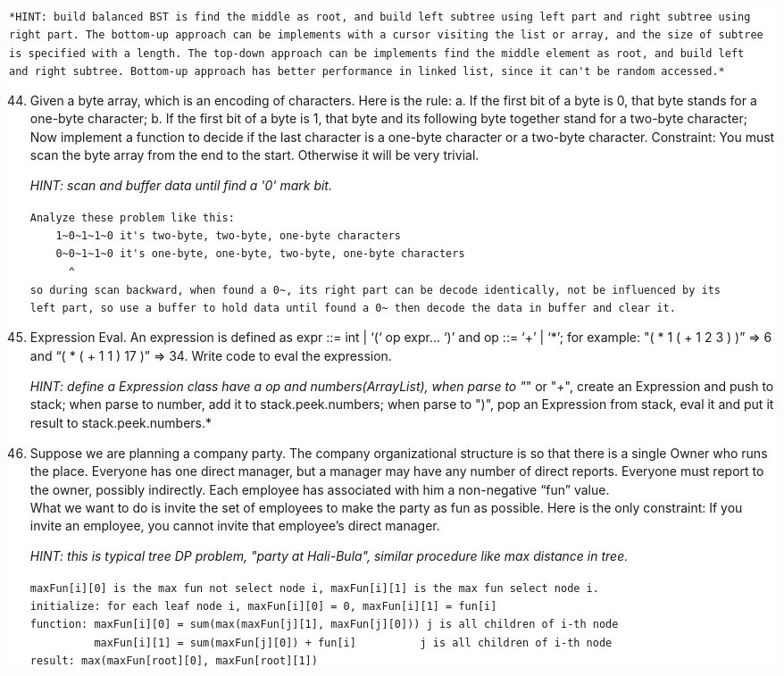     *HINT: build balanced BST is find the middle as root, and build left subtree using left part and right subtree using
    right part. The bottom-up approach can be implements with a cursor visiting the list or array, and the size of subtree 
    is specified with a length. The top-down approach can be implements find the middle element as root, and build left
    and right subtree. Bottom-up approach has better performance in linked list, since it can't be random accessed.*
    
44. Given a byte array, which is an encoding of characters. Here is the rule:
        a. If the first bit of a byte is 0, that byte stands for a one-byte character;
        b. If the first bit of a byte is 1, that byte and its following byte together stand for a two-byte character; 
    Now implement a function to decide if the last character is a one-byte character or a two-byte character.
    Constraint: You must scan the byte array from the end to the start. Otherwise it will be very trivial.
    
    *HINT: scan and buffer data until find a '0' mark bit.*
    
        Analyze these problem like this:
            1~0~1~1~0 it's two-byte, two-byte, one-byte characters
            0~0~1~1~0 it's one-byte, one-byte, two-byte, one-byte characters
              ^
        so during scan backward, when found a 0~, its right part can be decode identically, not be influenced by its 
        left part, so use a buffer to hold data until found a 0~ then decode the data in buffer and clear it.
         
45. Expression Eval. An expression is defined as expr ::= int | ‘(‘ op expr… ‘)’ and op ::= ‘+’ | ‘*’;
    for example: "( * 1 ( + 1 2 3 ) )” => 6 and “( * ( + 1 1 ) 17 )” => 34.
    Write code to eval the expression.
    
    *HINT: define a Expression class have a op and numbers(ArrayList), when parse to "*" or "+", create an Expression
    and push to stack; when parse to number, add it to stack.peek.numbers; when parse to ")", pop an Expression from 
    stack, eval it and put it result to stack.peek.numbers.*
    
46. Suppose we are planning a company party.  The company organizational structure is so that there is a single Owner
    who runs the place. Everyone has one direct manager, but a manager may have any number of direct reports.  Everyone 
    must report to the owner, possibly indirectly. Each employee has associated with him a non-negative “fun” value.  
    What we want to do is invite the set of employees to make the party as fun as possible.
    Here is the only constraint:  If you invite an employee, you cannot invite that employee’s direct manager.
    
    *HINT: this is typical tree DP problem, "party at Hali-Bula", similar procedure like max distance in tree.*
    
        maxFun[i][0] is the max fun not select node i, maxFun[i][1] is the max fun select node i.
        initialize: for each leaf node i, maxFun[i][0] = 0, maxFun[i][1] = fun[i]
        function: maxFun[i][0] = sum(max(maxFun[j][1], maxFun[j][0])) j is all children of i-th node
                  maxFun[i][1] = sum(maxFun[j][0]) + fun[i]          j is all children of i-th node
        result: max(maxFun[root][0], maxFun[root][1])
         